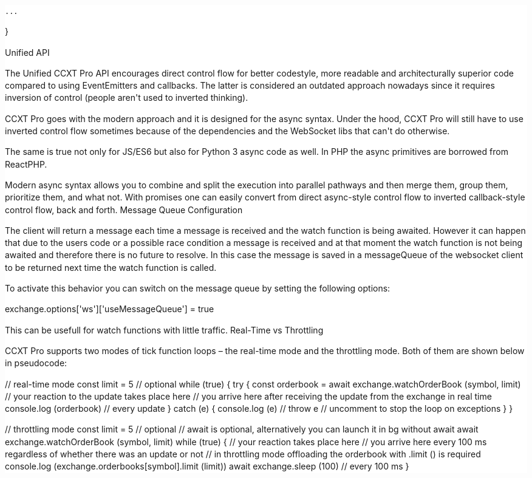     ...
}

Unified API

The Unified CCXT Pro API encourages direct control flow for better codestyle, more readable and architecturally superior code compared to using EventEmitters and callbacks. The latter is considered an outdated approach nowadays since it requires inversion of control (people aren't used to inverted thinking).

CCXT Pro goes with the modern approach and it is designed for the async syntax. Under the hood, CCXT Pro will still have to use inverted control flow sometimes because of the dependencies and the WebSocket libs that can't do otherwise.

The same is true not only for JS/ES6 but also for Python 3 async code as well. In PHP the async primitives are borrowed from ReactPHP.

Modern async syntax allows you to combine and split the execution into parallel pathways and then merge them, group them, prioritize them, and what not. With promises one can easily convert from direct async-style control flow to inverted callback-style control flow, back and forth.
Message Queue Configuration

The client will return a message each time a message is received and the watch function is being awaited. However it can happen that due to the users code or a possible race condition a message is received and at that moment the watch function is not being awaited and therefore there is no future to resolve. In this case the message is saved in a messageQueue of the websocket client to be returned next time the watch function is called.

To activate this behavior you can switch on the message queue by setting the following options:

exchange.options['ws']['useMessageQueue'] = true

This can be usefull for watch functions with little traffic.
Real-Time vs Throttling

CCXT Pro supports two modes of tick function loops – the real-time mode and the throttling mode. Both of them are shown below in pseudocode:

// real-time mode
const limit = 5 // optional
while (true) {
    try {
        const orderbook = await exchange.watchOrderBook (symbol, limit)
        // your reaction to the update takes place here
        // you arrive here after receiving the update from the exchange in real time
        console.log (orderbook) // every update
    } catch (e) {
        console.log (e)
        // throw e // uncomment to stop the loop on exceptions
    }
}

// throttling mode
const limit = 5 // optional
// await is optional, alternatively you can launch it in bg without await
await exchange.watchOrderBook (symbol, limit)
while (true) {
    // your reaction takes place here
    // you arrive here every 100 ms regardless of whether there was an update or not
    // in throttling mode offloading the orderbook with .limit () is required
    console.log (exchange.orderbooks[symbol].limit (limit))
    await exchange.sleep (100) // every 100 ms
}
